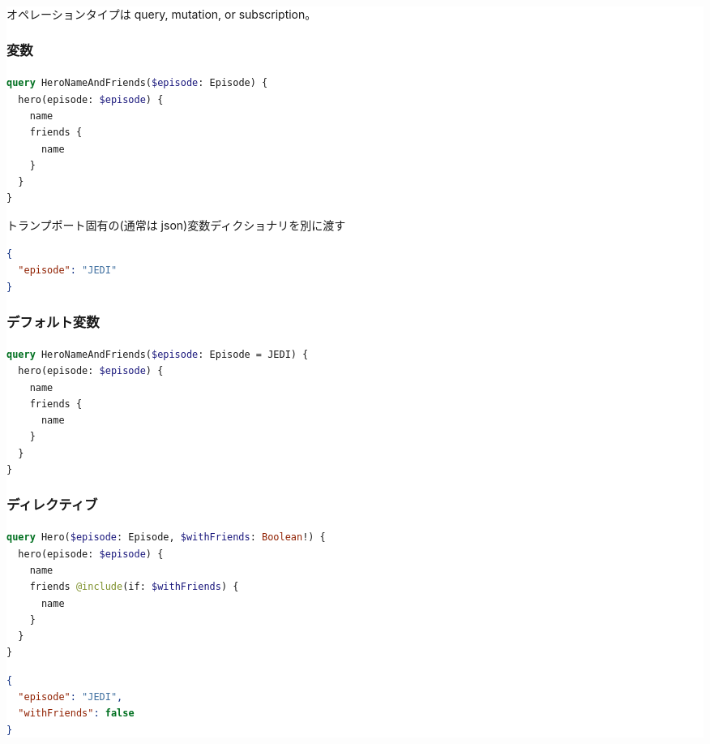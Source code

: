 オペレーションタイプは query, mutation, or subscription。

### 変数

```graphql
query HeroNameAndFriends($episode: Episode) {
  hero(episode: $episode) {
    name
    friends {
      name
    }
  }
}
```

トランプポート固有の(通常は json)変数ディクショナリを別に渡す

```json
{
  "episode": "JEDI"
}
```

### デフォルト変数

```graphql
query HeroNameAndFriends($episode: Episode = JEDI) {
  hero(episode: $episode) {
    name
    friends {
      name
    }
  }
}
```

### ディレクティブ

```graphql
query Hero($episode: Episode, $withFriends: Boolean!) {
  hero(episode: $episode) {
    name
    friends @include(if: $withFriends) {
      name
    }
  }
}
```

```json
{
  "episode": "JEDI",
  "withFriends": false
}
```
